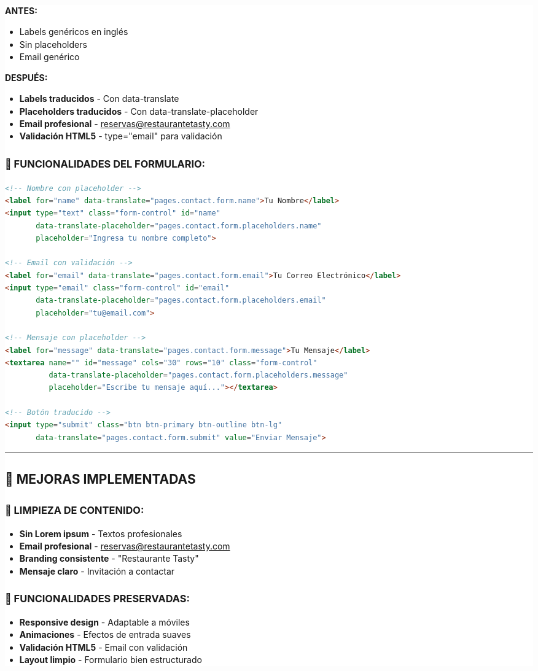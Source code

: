 **ANTES:**
- Labels genéricos en inglés
- Sin placeholders
- Email genérico

**DESPUÉS:**
- **Labels traducidos** - Con data-translate
- **Placeholders traducidos** - Con data-translate-placeholder
- **Email profesional** - reservas@restaurantetasty.com
- **Validación HTML5** - type="email" para validación

### **📱 FUNCIONALIDADES DEL FORMULARIO:**

```html
<!-- Nombre con placeholder -->
<label for="name" data-translate="pages.contact.form.name">Tu Nombre</label>
<input type="text" class="form-control" id="name" 
       data-translate-placeholder="pages.contact.form.placeholders.name" 
       placeholder="Ingresa tu nombre completo">

<!-- Email con validación -->
<label for="email" data-translate="pages.contact.form.email">Tu Correo Electrónico</label>
<input type="email" class="form-control" id="email" 
       data-translate-placeholder="pages.contact.form.placeholders.email" 
       placeholder="tu@email.com">

<!-- Mensaje con placeholder -->
<label for="message" data-translate="pages.contact.form.message">Tu Mensaje</label>
<textarea name="" id="message" cols="30" rows="10" class="form-control" 
          data-translate-placeholder="pages.contact.form.placeholders.message" 
          placeholder="Escribe tu mensaje aquí..."></textarea>

<!-- Botón traducido -->
<input type="submit" class="btn btn-primary btn-outline btn-lg" 
       data-translate="pages.contact.form.submit" value="Enviar Mensaje">
```

---

## 🚀 MEJORAS IMPLEMENTADAS

### **🧹 LIMPIEZA DE CONTENIDO:**
- **Sin Lorem ipsum** - Textos profesionales
- **Email profesional** - reservas@restaurantetasty.com
- **Branding consistente** - "Restaurante Tasty"
- **Mensaje claro** - Invitación a contactar

### **📱 FUNCIONALIDADES PRESERVADAS:**
- **Responsive design** - Adaptable a móviles
- **Animaciones** - Efectos de entrada suaves
- **Validación HTML5** - Email con validación
- **Layout limpio** - Formulario bien estructurado
